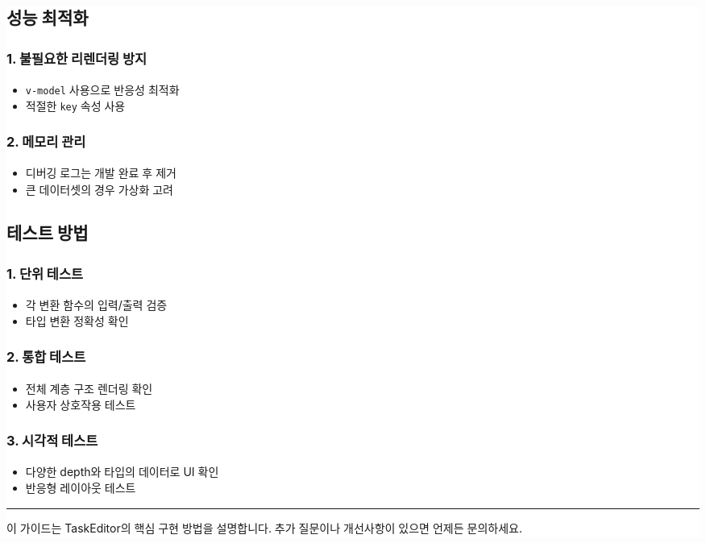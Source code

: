 ## 성능 최적화

### 1. 불필요한 리렌더링 방지
- `v-model` 사용으로 반응성 최적화
- 적절한 `key` 속성 사용

### 2. 메모리 관리
- 디버깅 로그는 개발 완료 후 제거
- 큰 데이터셋의 경우 가상화 고려

## 테스트 방법

### 1. 단위 테스트
- 각 변환 함수의 입력/출력 검증
- 타입 변환 정확성 확인

### 2. 통합 테스트
- 전체 계층 구조 렌더링 확인
- 사용자 상호작용 테스트

### 3. 시각적 테스트
- 다양한 depth와 타입의 데이터로 UI 확인
- 반응형 레이아웃 테스트

---

이 가이드는 TaskEditor의 핵심 구현 방법을 설명합니다. 추가 질문이나 개선사항이 있으면 언제든 문의하세요.
